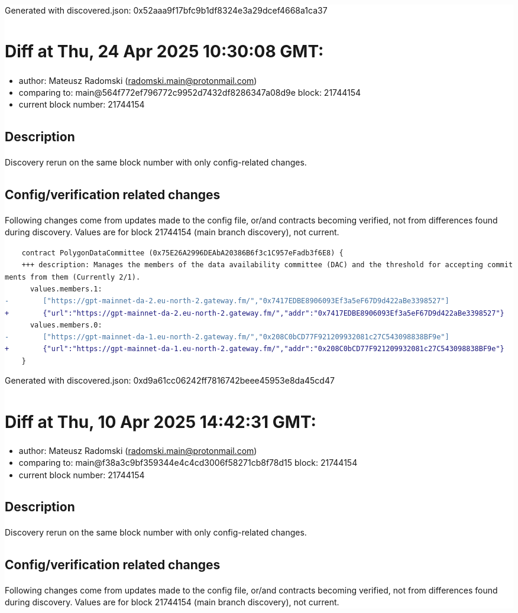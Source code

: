 Generated with discovered.json: 0x52aaa9f17bfc9b1df8324e3a29dcef4668a1ca37

# Diff at Thu, 24 Apr 2025 10:30:08 GMT:

- author: Mateusz Radomski (<radomski.main@protonmail.com>)
- comparing to: main@564f772ef796772c9952d7432df8286347a08d9e block: 21744154
- current block number: 21744154

## Description

Discovery rerun on the same block number with only config-related changes.

## Config/verification related changes

Following changes come from updates made to the config file,
or/and contracts becoming verified, not from differences found during
discovery. Values are for block 21744154 (main branch discovery), not current.

```diff
    contract PolygonDataCommittee (0x75E26A2996DEAbA20386B6f3c1C957eFadb3f6E8) {
    +++ description: Manages the members of the data availability committee (DAC) and the threshold for accepting commitments from them (Currently 2/1).
      values.members.1:
-        ["https://gpt-mainnet-da-2.eu-north-2.gateway.fm/","0x7417EDBE8906093Ef3a5eF67D9d422aBe3398527"]
+        {"url":"https://gpt-mainnet-da-2.eu-north-2.gateway.fm/","addr":"0x7417EDBE8906093Ef3a5eF67D9d422aBe3398527"}
      values.members.0:
-        ["https://gpt-mainnet-da-1.eu-north-2.gateway.fm/","0x208C0bCD77F921209932081c27C543098838BF9e"]
+        {"url":"https://gpt-mainnet-da-1.eu-north-2.gateway.fm/","addr":"0x208C0bCD77F921209932081c27C543098838BF9e"}
    }
```

Generated with discovered.json: 0xd9a61cc06242ff7816742beee45953e8da45cd47

# Diff at Thu, 10 Apr 2025 14:42:31 GMT:

- author: Mateusz Radomski (<radomski.main@protonmail.com>)
- comparing to: main@f38a3c9bf359344e4c4cd3006f58271cb8f78d15 block: 21744154
- current block number: 21744154

## Description

Discovery rerun on the same block number with only config-related changes.

## Config/verification related changes

Following changes come from updates made to the config file,
or/and contracts becoming verified, not from differences found during
discovery. Values are for block 21744154 (main branch discovery), not current.
